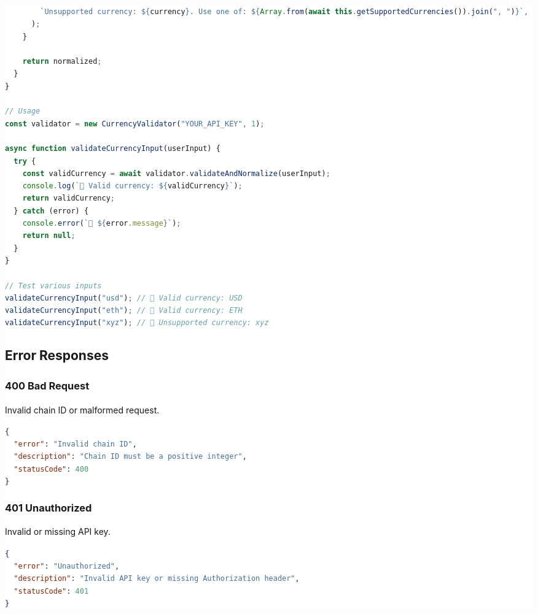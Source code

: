 ```javascript
        `Unsupported currency: ${currency}. Use one of: ${Array.from(await this.getSupportedCurrencies()).join(", ")}`,
      );
    }

    return normalized;
  }
}

// Usage
const validator = new CurrencyValidator("YOUR_API_KEY", 1);

async function validateCurrencyInput(userInput) {
  try {
    const validCurrency = await validator.validateAndNormalize(userInput);
    console.log(` Valid currency: ${validCurrency}`);
    return validCurrency;
  } catch (error) {
    console.error(` ${error.message}`);
    return null;
  }
}

// Test various inputs
validateCurrencyInput("usd"); //  Valid currency: USD
validateCurrencyInput("eth"); //  Valid currency: ETH
validateCurrencyInput("xyz"); //  Unsupported currency: xyz
```

## Error Responses

### 400 Bad Request

Invalid chain ID or malformed request.

```json
{
  "error": "Invalid chain ID",
  "description": "Chain ID must be a positive integer",
  "statusCode": 400
}
```

### 401 Unauthorized

Invalid or missing API key.

```json
{
  "error": "Unauthorized",
  "description": "Invalid API key or missing Authorization header",
  "statusCode": 401
}
```
